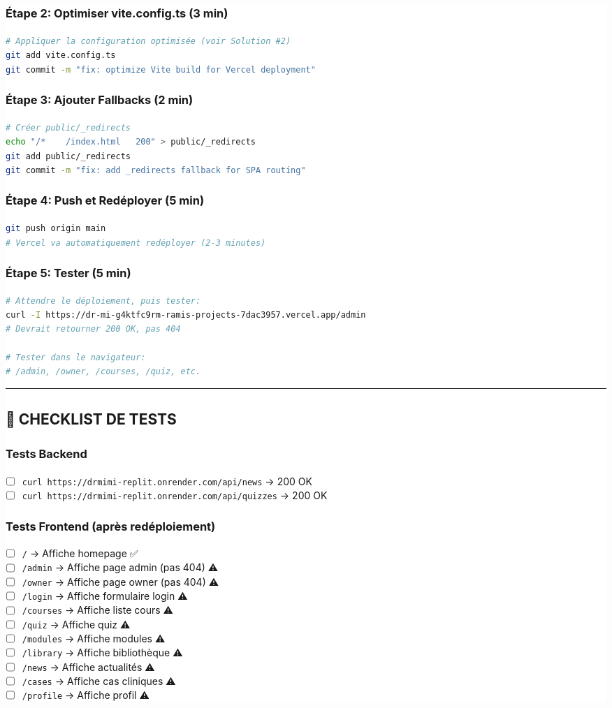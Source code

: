 ### Étape 2: Optimiser vite.config.ts (3 min)
```bash
# Appliquer la configuration optimisée (voir Solution #2)
git add vite.config.ts
git commit -m "fix: optimize Vite build for Vercel deployment"
```

### Étape 3: Ajouter Fallbacks (2 min)
```bash
# Créer public/_redirects
echo "/*    /index.html   200" > public/_redirects
git add public/_redirects
git commit -m "fix: add _redirects fallback for SPA routing"
```

### Étape 4: Push et Redéployer (5 min)
```bash
git push origin main
# Vercel va automatiquement redéployer (2-3 minutes)
```

### Étape 5: Tester (5 min)
```bash
# Attendre le déploiement, puis tester:
curl -I https://dr-mi-g4ktfc9rm-ramis-projects-7dac3957.vercel.app/admin
# Devrait retourner 200 OK, pas 404

# Tester dans le navigateur:
# /admin, /owner, /courses, /quiz, etc.
```

---

## 🧪 CHECKLIST DE TESTS

### Tests Backend
- [ ] `curl https://drmimi-replit.onrender.com/api/news` → 200 OK
- [ ] `curl https://drmimi-replit.onrender.com/api/quizzes` → 200 OK

### Tests Frontend (après redéploiement)
- [ ] `/` → Affiche homepage ✅
- [ ] `/admin` → Affiche page admin (pas 404) ⚠️
- [ ] `/owner` → Affiche page owner (pas 404) ⚠️
- [ ] `/login` → Affiche formulaire login ⚠️
- [ ] `/courses` → Affiche liste cours ⚠️
- [ ] `/quiz` → Affiche quiz ⚠️
- [ ] `/modules` → Affiche modules ⚠️
- [ ] `/library` → Affiche bibliothèque ⚠️
- [ ] `/news` → Affiche actualités ⚠️
- [ ] `/cases` → Affiche cas cliniques ⚠️
- [ ] `/profile` → Affiche profil ⚠️

